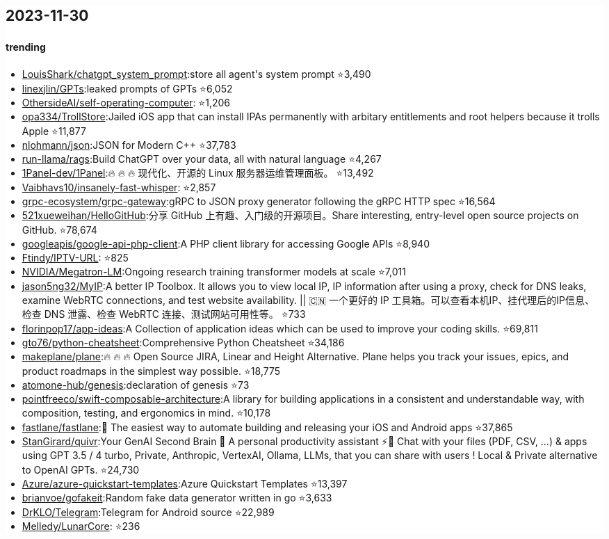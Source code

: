 ## 2023-11-30

#### trending
* [LouisShark/chatgpt_system_prompt](https://github.com/LouisShark/chatgpt_system_prompt):store all agent's system prompt ⭐3,490
* [linexjlin/GPTs](https://github.com/linexjlin/GPTs):leaked prompts of GPTs ⭐6,052
* [OthersideAI/self-operating-computer](https://github.com/OthersideAI/self-operating-computer): ⭐1,206
* [opa334/TrollStore](https://github.com/opa334/TrollStore):Jailed iOS app that can install IPAs permanently with arbitary entitlements and root helpers because it trolls Apple ⭐11,877
* [nlohmann/json](https://github.com/nlohmann/json):JSON for Modern C++ ⭐37,783
* [run-llama/rags](https://github.com/run-llama/rags):Build ChatGPT over your data, all with natural language ⭐4,267
* [1Panel-dev/1Panel](https://github.com/1Panel-dev/1Panel):🔥 🔥 🔥 现代化、开源的 Linux 服务器运维管理面板。 ⭐13,492
* [Vaibhavs10/insanely-fast-whisper](https://github.com/Vaibhavs10/insanely-fast-whisper): ⭐2,857
* [grpc-ecosystem/grpc-gateway](https://github.com/grpc-ecosystem/grpc-gateway):gRPC to JSON proxy generator following the gRPC HTTP spec ⭐16,564
* [521xueweihan/HelloGitHub](https://github.com/521xueweihan/HelloGitHub):分享 GitHub 上有趣、入门级的开源项目。Share interesting, entry-level open source projects on GitHub. ⭐78,674
* [googleapis/google-api-php-client](https://github.com/googleapis/google-api-php-client):A PHP client library for accessing Google APIs ⭐8,940
* [Ftindy/IPTV-URL](https://github.com/Ftindy/IPTV-URL): ⭐825
* [NVIDIA/Megatron-LM](https://github.com/NVIDIA/Megatron-LM):Ongoing research training transformer models at scale ⭐7,011
* [jason5ng32/MyIP](https://github.com/jason5ng32/MyIP):A better IP Toolbox. It allows you to view local IP, IP information after using a proxy, check for DNS leaks, examine WebRTC connections, and test website availability. || 🇨🇳 一个更好的 IP 工具箱。可以查看本机IP、挂代理后的IP信息、检查 DNS 泄露、检查 WebRTC 连接、测试网站可用性等。 ⭐733
* [florinpop17/app-ideas](https://github.com/florinpop17/app-ideas):A Collection of application ideas which can be used to improve your coding skills. ⭐69,811
* [gto76/python-cheatsheet](https://github.com/gto76/python-cheatsheet):Comprehensive Python Cheatsheet ⭐34,186
* [makeplane/plane](https://github.com/makeplane/plane):🔥 🔥 🔥 Open Source JIRA, Linear and Height Alternative. Plane helps you track your issues, epics, and product roadmaps in the simplest way possible. ⭐18,775
* [atomone-hub/genesis](https://github.com/atomone-hub/genesis):declaration of genesis ⭐73
* [pointfreeco/swift-composable-architecture](https://github.com/pointfreeco/swift-composable-architecture):A library for building applications in a consistent and understandable way, with composition, testing, and ergonomics in mind. ⭐10,178
* [fastlane/fastlane](https://github.com/fastlane/fastlane):🚀 The easiest way to automate building and releasing your iOS and Android apps ⭐37,865
* [StanGirard/quivr](https://github.com/StanGirard/quivr):Your GenAI Second Brain 🧠 A personal productivity assistant ⚡️🤖 Chat with your files (PDF, CSV, ...) & apps using GPT 3.5 / 4 turbo, Private, Anthropic, VertexAI, Ollama, LLMs, that you can share with users ! Local & Private alternative to OpenAI GPTs. ⭐24,730
* [Azure/azure-quickstart-templates](https://github.com/Azure/azure-quickstart-templates):Azure Quickstart Templates ⭐13,397
* [brianvoe/gofakeit](https://github.com/brianvoe/gofakeit):Random fake data generator written in go ⭐3,633
* [DrKLO/Telegram](https://github.com/DrKLO/Telegram):Telegram for Android source ⭐22,989
* [Melledy/LunarCore](https://github.com/Melledy/LunarCore): ⭐236
